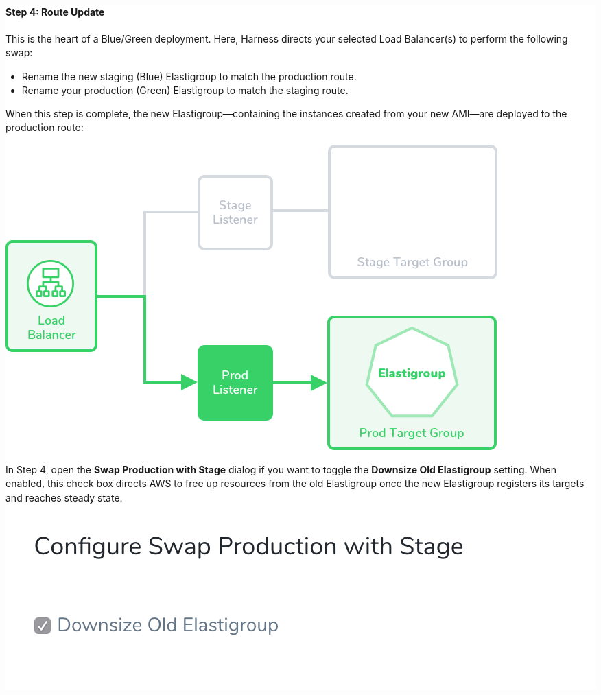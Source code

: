 
#### Step 4: Route Update

This is the heart of a Blue/Green deployment. Here, Harness directs your selected Load Balancer(s) to perform the following swap:

* Rename the new staging (Blue) Elastigroup to match the production route.
* Rename your production (Green) Elastigroup to match the staging route.

When this step is complete, the new Elastigroup—containing the instances created from your new AMI—are deployed to the production route:

![](./static/ami-elastigroup-129.png)

In Step 4, open the **Swap Production with Stage** dialog if you want to toggle the **Downsize Old Elastigroup** setting. When enabled, this check box directs AWS to free up resources from the old Elastigroup once the new Elastigroup registers its targets and reaches steady state.

![](./static/ami-elastigroup-130.png)
